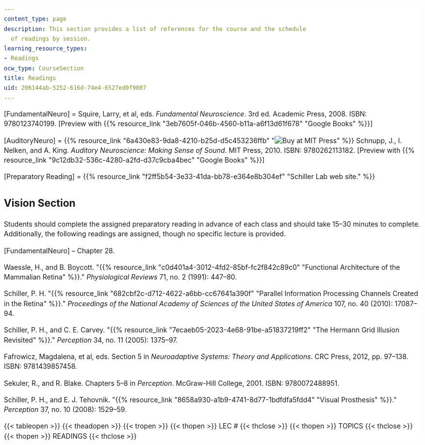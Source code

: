 ```yaml
---
content_type: page
description: This section provides a list of references for the course and the schedule
  of readings by session.
learning_resource_types:
- Readings
ocw_type: CourseSection
title: Readings
uid: 206144ab-5252-616d-74e4-6527ed0f9807
---
```


\[FundamentalNeuro\] = Squire, Larry, et al, eds. _Fundamental Neuroscience_. 3rd ed. Academic Press, 2008. ISBN: 9780123740199. \[Preview with {{% resource_link "3eb7605f-046b-4560-b11a-a6f13d61f678" "Google Books" %}}\]

\[AuditoryNeuro\] = {{% resource_link "6a430e83-9da8-4210-b25d-d5c453236ffb" "![Buy at MIT Press](/images/mp_logo.gif)" %}} Schnupp, J., I. Nelken, and A. King. _Auditory Neuroscience: Making Sense of Sound_. MIT Press, 2010. ISBN: 9780262113182. \[Preview with {{% resource_link "9c12db32-536c-4280-a2fd-d37c9cba4bec" "Google Books" %}}\]

\[Preparatory Reading\] = {{% resource_link "f2ff5b54-3e33-41da-bb78-e364e8b304ef" "Schiller Lab web site." %}}

Vision Section
--------------

Students should complete the assigned preparatory reading in advance of each class and should take 15–30 minutes to complete. Additionally, the following readings are assigned, though no specific lecture is provided.

\[FundamentalNeuro\] – Chapter 28.

Waessle, H., and B. Boycott. "{{% resource_link "c0d401a4-3012-4fd2-85bf-fc2f842c89c0" "Functional Architecture of the Mammalian Retina" %}}." _Physiological Reviews_ 71, no. 2 (1991): 447–80.

Schiller, P. H. "{{% resource_link "682cbf2c-d712-4622-a6bb-cc67641a390f" "Parallel Information Processing Channels Created in the Retina" %}}." _Proceedings of the National Academy of Sciences of the United States of America_ 107, no. 40 (2010): 17087–94.

Schiller, P. H., and C. E. Carvey. "{{% resource_link "7ecaeb05-2023-4e68-91be-a51837219ff2" "The Hermann Grid Illusion Revisited" %}}." _Perception_ 34, no. 11 (2005): 1375–97.

Fafrowicz, Magdalena, et al, eds. Section 5 in _Neuroadaptive Systems: Theory and Applications_. CRC Press, 2012, pp. 97–138. ISBN: 9781439857458.

Sekuler, R., and R. Blake. Chapters 5–8 in _Perception_. McGraw-Hill College, 2001. ISBN: 9780072488951.

Schiller, P. H., and E. J. Tehovnik. "{{% resource_link "8658a930-a1b9-4741-8d77-1bdfdfa5fdd4" "Visual Prosthesis" %}}." _Perception_ 37, no. 10 (2008): 1529–59.

{{< tableopen >}}
{{< theadopen >}}
{{< tropen >}}
{{< thopen >}}
LEC #
{{< thclose >}}
{{< thopen >}}
TOPICS
{{< thclose >}}
{{< thopen >}}
READINGS
{{< thclose >}}
